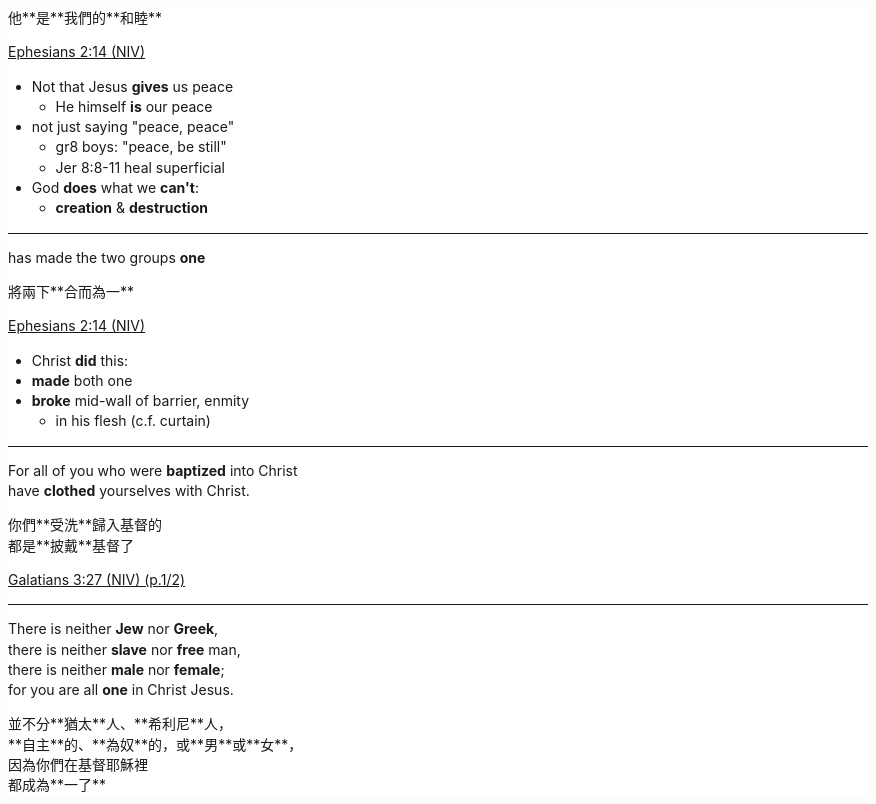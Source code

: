 <div class="zh">
他**是**我們的**和睦**
</div>

[Ephesians 2:14 (NIV)](# "ref")

>>>
+ Not that Jesus **gives** us peace
  + He himself **is** our peace
+ not just saying "peace, peace"
	+ gr8 boys: "peace, be still"
	+ Jer 8:8-11 heal superficial
+ God **does** what we **can't**:
  + **creation** & **destruction**

---

has made the two groups **one**

<div class="zh">
將兩下**合而為一**
</div>

[Ephesians 2:14 (NIV)](# "ref")

>>>
+ Christ **did** this:
+ **made** both one
+ **broke** mid-wall of barrier, enmity
  + in his flesh (c.f. curtain)

---

For all of you who were **baptized** into Christ <br/>
have **clothed** yourselves with Christ.

<div class="zh">
你們**受洗**歸入基督的<br/>
都是**披戴**基督了
</div>

[Galatians 3:27 (NIV) (p.1/2)](# "ref")

---

There is neither **Jew** nor **Greek**, <br/>
there is neither **slave** nor **free** man, <br/>
there is neither **male** nor **female**; <br/>
for you are all **one** in Christ Jesus.

<div class="zh">
並不分**猶太**人、**希利尼**人，<br/>
**自主**的、**為奴**的，或**男**或**女**，<br/>
因為你們在基督耶穌裡<br/>
都成為**一了**
</div>
